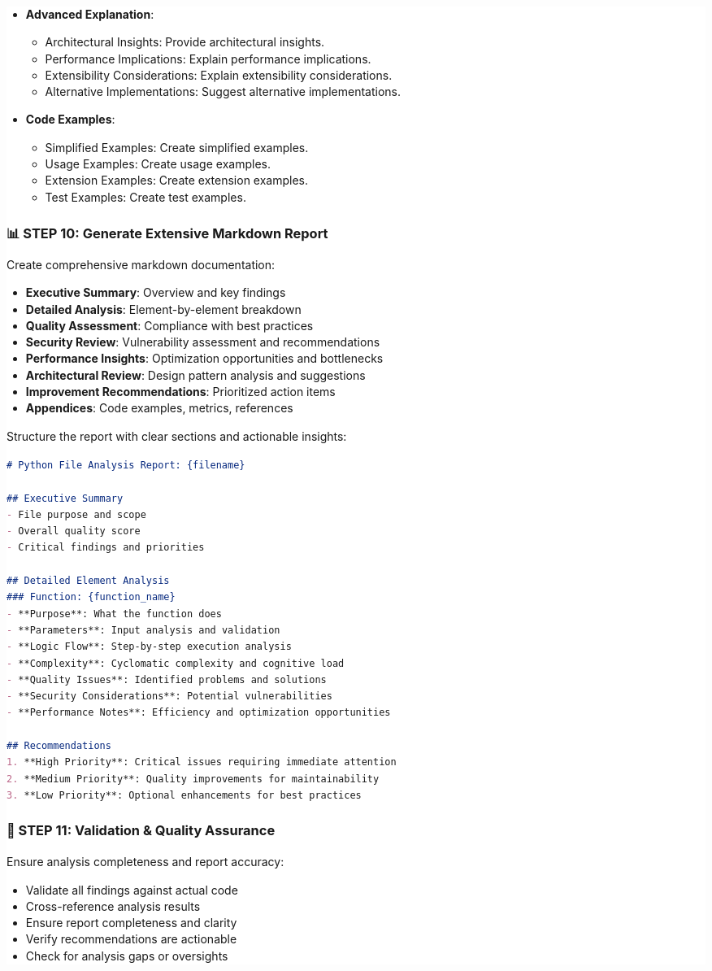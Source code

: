 - **Advanced Explanation**:
  - Architectural Insights: Provide architectural insights.
  - Performance Implications: Explain performance implications.
  - Extensibility Considerations: Explain extensibility considerations.
  - Alternative Implementations: Suggest alternative implementations.

- **Code Examples**:
  - Simplified Examples: Create simplified examples.
  - Usage Examples: Create usage examples.
  - Extension Examples: Create extension examples.
  - Test Examples: Create test examples.

### 📊 STEP 10: Generate Extensive Markdown Report

Create comprehensive markdown documentation:

- **Executive Summary**: Overview and key findings
- **Detailed Analysis**: Element-by-element breakdown
- **Quality Assessment**: Compliance with best practices
- **Security Review**: Vulnerability assessment and recommendations
- **Performance Insights**: Optimization opportunities and bottlenecks
- **Architectural Review**: Design pattern analysis and suggestions
- **Improvement Recommendations**: Prioritized action items
- **Appendices**: Code examples, metrics, references

Structure the report with clear sections and actionable insights:
```markdown
# Python File Analysis Report: {filename}

## Executive Summary
- File purpose and scope
- Overall quality score
- Critical findings and priorities

## Detailed Element Analysis
### Function: {function_name}
- **Purpose**: What the function does
- **Parameters**: Input analysis and validation
- **Logic Flow**: Step-by-step execution analysis
- **Complexity**: Cyclomatic complexity and cognitive load
- **Quality Issues**: Identified problems and solutions
- **Security Considerations**: Potential vulnerabilities
- **Performance Notes**: Efficiency and optimization opportunities

## Recommendations
1. **High Priority**: Critical issues requiring immediate attention
2. **Medium Priority**: Quality improvements for maintainability
3. **Low Priority**: Optional enhancements for best practices
```

### 🔧 STEP 11: Validation & Quality Assurance

Ensure analysis completeness and report accuracy:
- Validate all findings against actual code
- Cross-reference analysis results
- Ensure report completeness and clarity
- Verify recommendations are actionable
- Check for analysis gaps or oversights
